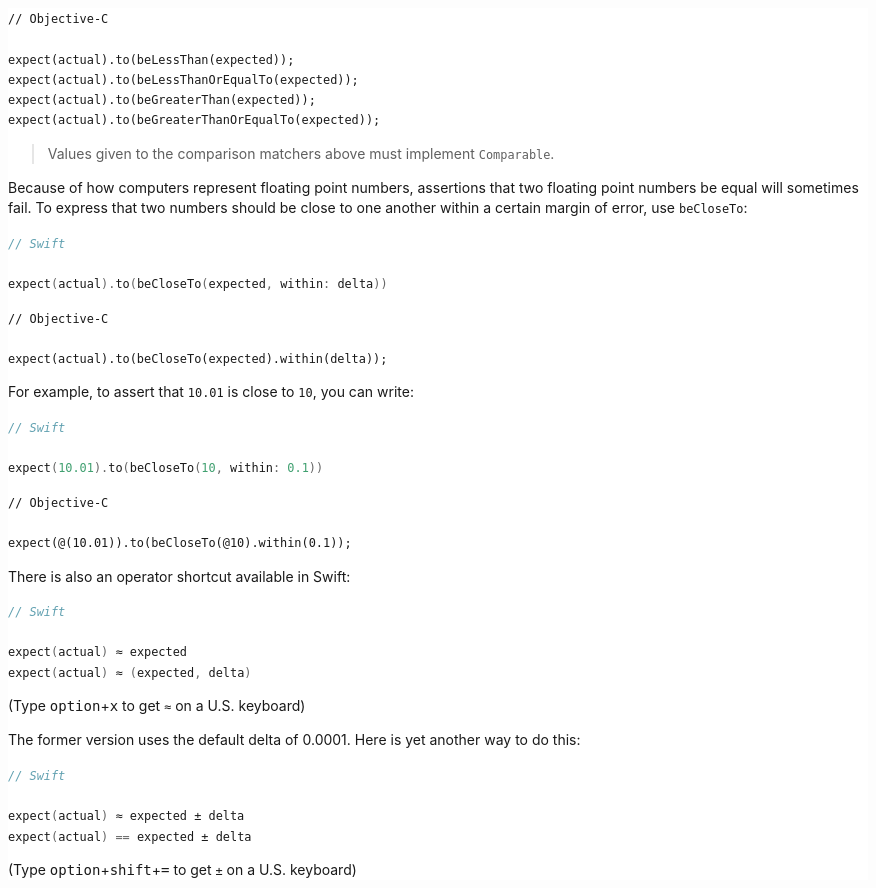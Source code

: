 ```objc
// Objective-C

expect(actual).to(beLessThan(expected));
expect(actual).to(beLessThanOrEqualTo(expected));
expect(actual).to(beGreaterThan(expected));
expect(actual).to(beGreaterThanOrEqualTo(expected));
```

> Values given to the comparison matchers above must implement
  `Comparable`.

Because of how computers represent floating point numbers, assertions
that two floating point numbers be equal will sometimes fail. To express
that two numbers should be close to one another within a certain margin
of error, use `beCloseTo`:

```swift
// Swift

expect(actual).to(beCloseTo(expected, within: delta))
```

```objc
// Objective-C

expect(actual).to(beCloseTo(expected).within(delta));
```

For example, to assert that `10.01` is close to `10`, you can write:

```swift
// Swift

expect(10.01).to(beCloseTo(10, within: 0.1))
```

```objc
// Objective-C

expect(@(10.01)).to(beCloseTo(@10).within(0.1));
```

There is also an operator shortcut available in Swift:

```swift
// Swift

expect(actual) ≈ expected
expect(actual) ≈ (expected, delta)

```
(Type <kbd>option</kbd>+<kbd>x</kbd> to get `≈` on a U.S. keyboard)

The former version uses the default delta of 0.0001. Here is yet another way to do this:

```swift
// Swift

expect(actual) ≈ expected ± delta
expect(actual) == expected ± delta

```
(Type <kbd>option</kbd>+<kbd>shift</kbd>+<kbd>=</kbd> to get `±` on a U.S. keyboard)

